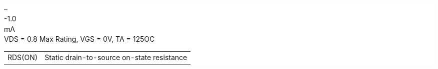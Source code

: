 </div>
</div>
</td>
<td>
<div class="layoutArea">
<div class="column">
–

</div>
</div>
</td>
<td>
<div class="layoutArea">
<div class="column">
-1.0

</div>
</div>
</td>
<td>
<div class="layoutArea">
<div class="column">
mA

</div>
</div>
</td>
<td>
<div class="layoutArea">
<div class="column">
VDS = 0.8 Max Rating, VGS = 0V, TA = 125OC

</div>
</div>
</td>
</tr>
</tbody>
</table>
<table>
<tbody>
<tr>
<td colspan="1" rowspan="2">
<div class="layoutArea">
<div class="column">
RDS(ON)

</div>
</div>
</td>
<td colspan="1" rowspan="2">
<div class="layoutArea">
<div class="column">
Static drain-to-source on-state resistance
